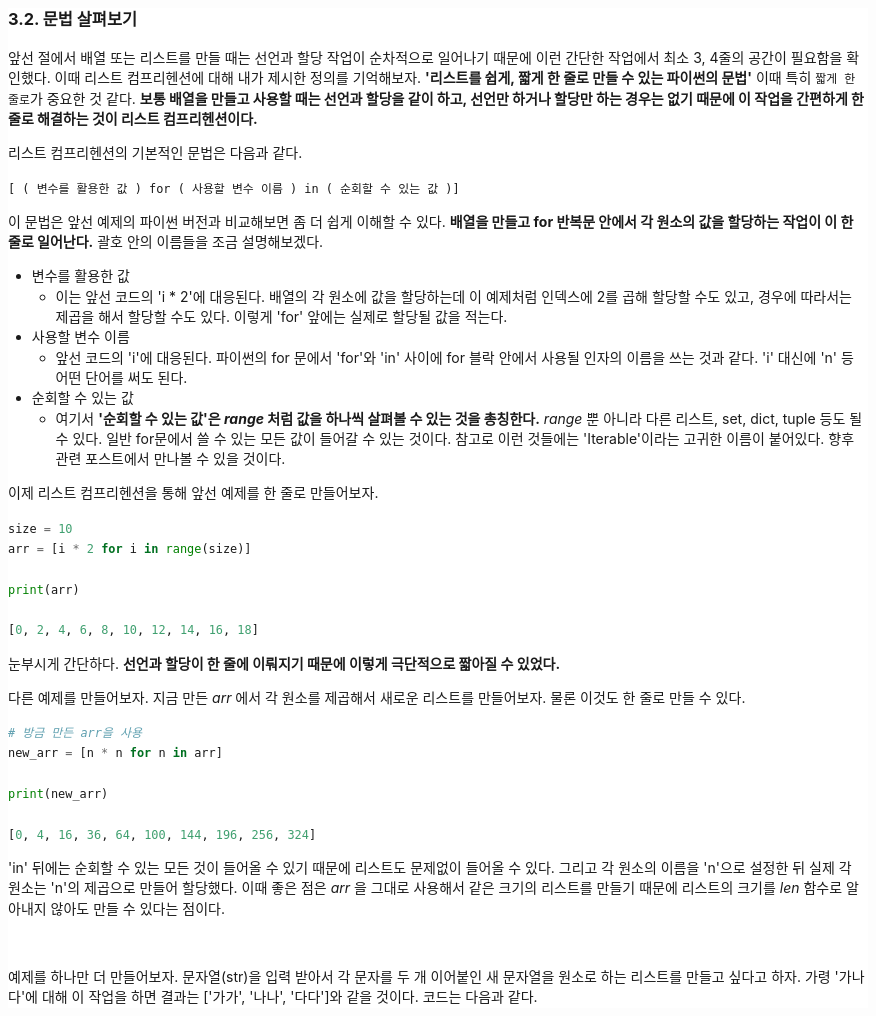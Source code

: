 ### 3.2. 문법 살펴보기

앞선 절에서 배열 또는 리스트를 만들 때는 선언과 할당 작업이 순차적으로 일어나기 때문에 이런 간단한 작업에서 최소 3, 4줄의 공간이 필요함을 확인했다. 이때 리스트 컴프리헨션에 대해 내가 제시한 정의를 기억해보자. **'리스트를 쉽게, 짧게 한 줄로 만들 수 있는 파이썬의 문법'** 이때 특히 `짧게 한 줄로`가 중요한 것 같다. **보통 배열을 만들고 사용할 때는 선언과 할당을 같이 하고, 선언만 하거나 할당만 하는 경우는 없기 때문에 이 작업을 간편하게 한 줄로 해결하는 것이 리스트 컴프리헨션이다.** 

리스트 컴프리헨션의 기본적인 문법은 다음과 같다.

```
[ ( 변수를 활용한 값 ) for ( 사용할 변수 이름 ) in ( 순회할 수 있는 값 )]
```

이 문법은 앞선 예제의 파이썬 버전과 비교해보면 좀 더 쉽게 이해할 수 있다. **배열을 만들고 for 반복문 안에서 각 원소의 값을 할당하는 작업이 이 한 줄로 일어난다.** 괄호 안의 이름들을 조금 설명해보겠다.

* 변수를 활용한 값
  - 이는 앞선 코드의 'i * 2'에 대응된다. 배열의 각 원소에 값을 할당하는데 이 예제처럼 인덱스에 2를 곱해 할당할 수도 있고, 경우에 따라서는 제곱을 해서 할당할 수도 있다. 이렇게 'for' 앞에는 실제로 할당될 값을 적는다.
* 사용할 변수 이름
  - 앞선 코드의 'i'에 대응된다. 파이썬의 for 문에서 'for'와 'in' 사이에 for 블락 안에서 사용될 인자의 이름을 쓰는 것과 같다. 'i' 대신에 'n' 등 어떤 단어를 써도 된다.
* 순회할 수 있는 값
  - 여기서 **'순회할 수 있는 값'은 _range_ 처럼 값을 하나씩 살펴볼 수 있는 것을 총칭한다.** _range_ 뿐 아니라 다른 리스트, set, dict, tuple 등도 될 수 있다. 일반 for문에서 쓸 수 있는 모든 값이 들어갈 수 있는 것이다. 참고로 이런 것들에는 'Iterable'이라는 고귀한 이름이 붙어있다. 향후 관련 포스트에서 만나볼 수 있을 것이다.

이제 리스트 컴프리헨션을 통해 앞선 예제를 한 줄로 만들어보자.

```python
size = 10
arr = [i * 2 for i in range(size)]

print(arr)

[0, 2, 4, 6, 8, 10, 12, 14, 16, 18]
```

눈부시게 간단하다. **선언과 할당이 한 줄에 이뤄지기 때문에 이렇게 극단적으로 짧아질 수 있었다.** 

다른 예제를 만들어보자. 지금 만든 _arr_ 에서 각 원소를 제곱해서 새로운 리스트를 만들어보자. 물론 이것도 한 줄로 만들 수 있다.

```python
# 방금 만든 arr을 사용
new_arr = [n * n for n in arr]

print(new_arr)

[0, 4, 16, 36, 64, 100, 144, 196, 256, 324]
```

'in' 뒤에는 순회할 수 있는 모든 것이 들어올 수 있기 때문에 리스트도 문제없이 들어올 수 있다. 그리고 각 원소의 이름을 'n'으로 설정한 뒤 실제 각 원소는 'n'의 제곱으로 만들어 할당했다. 이때 좋은 점은 _arr_ 을 그대로 사용해서 같은 크기의 리스트를 만들기 때문에 리스트의 크기를 _len_ 함수로 알아내지 않아도 만들 수 있다는 점이다.

<br>

예제를 하나만 더 만들어보자. 문자열(str)을 입력 받아서 각 문자를 두 개 이어붙인 새 문자열을 원소로 하는 리스트를 만들고 싶다고 하자. 가령 '가나다'에 대해 이 작업을 하면 결과는 ['가가', '나나', '다다']와 같을 것이다. 코드는 다음과 같다.
